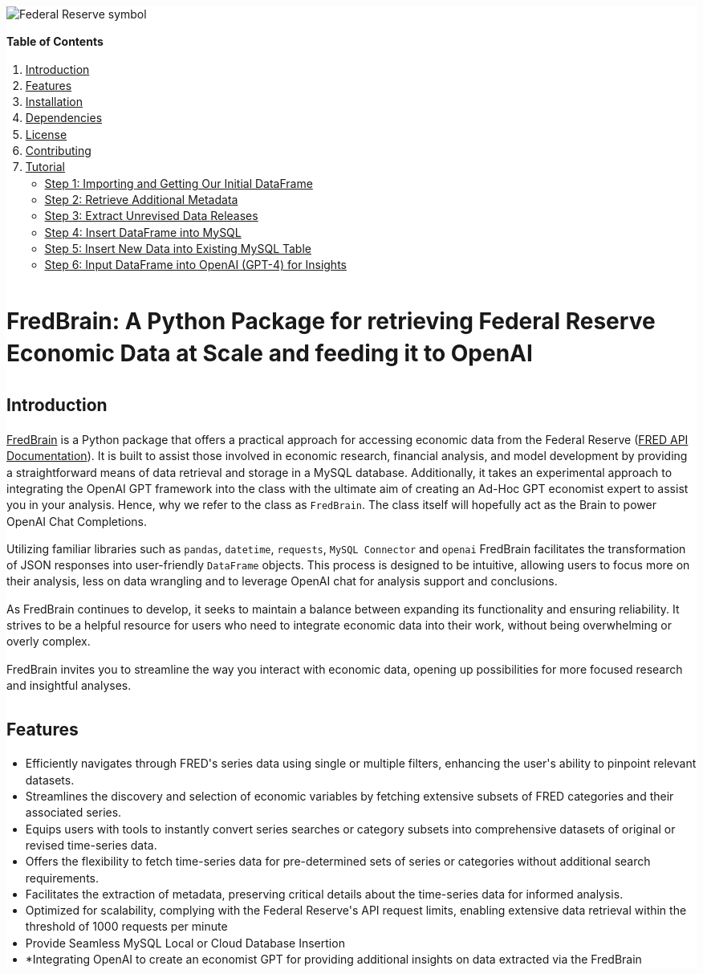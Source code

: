 ![Federal Reserve symbol](https://media.istockphoto.com/id/1308151210/photo/fed-federal-reserve-of-usa-sybol-and-sign.jpg?s=612x612&w=0&k=20&c=bO642TWIyj2hGte2WqW3CrWbd3DD3BA6TSRWzH6ocYg= "Federal Reserve")

**Table of Contents**
1. [Introduction](#Introduction)
2. [Features](#features)
3. [Installation](#installation)
4. [Dependencies](#dependencies)
5. [License](#license)
6. [Contributing](#contributing)
7. [Tutorial](#tutorial)
   - [Step 1: Importing and Getting Our Initial DataFrame](#step-1-importing-and-getting-our-initial-dataframe-of-fred-series-ids)
   - [Step 2: Retrieve Additional Metadata](#step-2-retrieve-additional-metadata-related)
   - [Step 3: Extract Unrevised Data Releases](#step-3-extract-unrevised-data-releases-for-each-series)
   - [Step 4: Insert DataFrame into MySQL](#step-4-insert-the-dataframe-into-a-mysql-database-for-seamless-storage)
   - [Step 5: Insert New Data into Existing MySQL Table](#step-5-inserting-new-data-into-the-existing-mysql-table)
   - [Step 6: Input DataFrame into OpenAI (GPT-4) for Insights](#step-6-input-the-dataframe-into-openai-gpt-4-for-insights)
# FredBrain: A Python Package for retrieving Federal Reserve Economic Data at Scale and feeding it to OpenAI
## Introduction
[FredBrain](https://pypi.org/project/FredBrain) is a Python package that offers a practical approach for accessing economic data from the Federal Reserve ([FRED API Documentation](https://fred.stlouisfed.org/docs/api/fred/)). It is built to assist those involved in economic research, financial analysis, and model development by providing a straightforward means of data retrieval and storage in a MySQL database. Additionally, it takes an experimental approach to integrating the OpenAI GPT framework into the class with the ultimate aim of creating an Ad-Hoc GPT economist expert to assist you in your analysis. Hence, why we refer to the class as `FredBrain`. The class itself will hopefully act as the Brain to power OpenAI Chat Completions. 

Utilizing familiar libraries such as `pandas`, `datetime`, `requests`, `MySQL Connector` and  `openai` FredBrain facilitates the transformation of JSON responses into user-friendly `DataFrame` objects. This process is designed to be intuitive, allowing users to focus more on their analysis, less on data wrangling and to leverage OpenAI chat for analysis support and conclusions.

As FredBrain continues to develop, it seeks to maintain a balance between expanding its functionality and ensuring reliability. It strives to be a helpful resource for users who need to integrate economic data into their work, without being overwhelming or overly complex.

FredBrain invites you to streamline the way you interact with economic data, opening up possibilities for more focused research and insightful analyses.
## Features
- Efficiently navigates through FRED's series data using single or multiple filters, enhancing the user's ability to pinpoint relevant datasets.
- Streamlines the discovery and selection of economic variables by fetching extensive subsets of FRED categories and their associated series.
- Equips users with tools to instantly convert series searches or category subsets into comprehensive datasets of original or revised time-series data.
- Offers the flexibility to fetch time-series data for pre-determined sets of series or categories without additional search requirements.
- Facilitates the extraction of metadata, preserving critical details about the time-series data for informed analysis.
- Optimized for scalability, complying with the Federal Reserve's API request limits, enabling extensive data retrieval within the threshold of 1000 requests per minute
- Provide Seamless MySQL Local or Cloud Database Insertion
- *Integrating OpenAI to create an economist GPT for providing additional insights on data extracted via the FredBrain
  